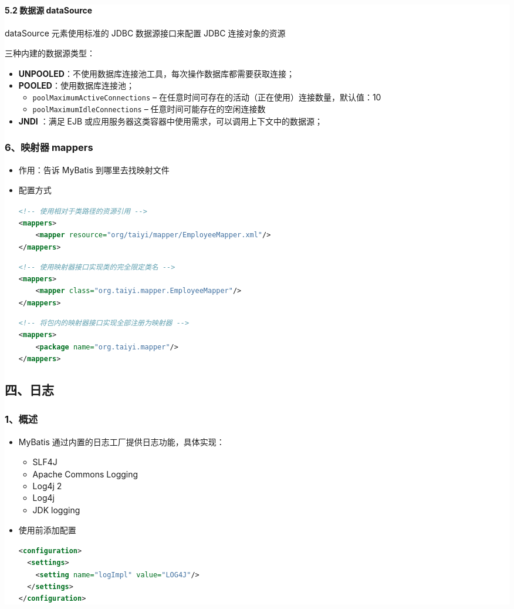 #### 5.2 数据源 dataSource

dataSource 元素使用标准的 JDBC 数据源接口来配置 JDBC 连接对象的资源

三种内建的数据源类型：

- **UNPOOLED**：不使用数据库连接池工具，每次操作数据库都需要获取连接；
- **POOLED**：使用数据库连接池；
  - `poolMaximumActiveConnections` – 在任意时间可存在的活动（正在使用）连接数量，默认值：10
  - `poolMaximumIdleConnections` – 任意时间可能存在的空闲连接数
- **JNDI** ：满足 EJB 或应用服务器这类容器中使用需求，可以调用上下文中的数据源；

### 6、映射器 mappers

- 作用：告诉 MyBatis 到哪里去找映射文件

- 配置方式

  ```xml
  <!-- 使用相对于类路径的资源引用 -->
  <mappers>
      <mapper resource="org/taiyi/mapper/EmployeeMapper.xml"/>
  </mappers>
  ```

  ```xml
  <!-- 使用映射器接口实现类的完全限定类名 -->
  <mappers>
      <mapper class="org.taiyi.mapper.EmployeeMapper"/>
  </mappers>
  ```

  ```xml
  <!-- 将包内的映射器接口实现全部注册为映射器 -->
  <mappers>
      <package name="org.taiyi.mapper"/>
  </mappers>
  ```

## 四、日志

### 1、概述

- MyBatis 通过内置的日志工厂提供日志功能，具体实现：

  - SLF4J
  - Apache Commons Logging
  - Log4j 2
  - Log4j
  - JDK logging

- 使用前添加配置

  ```xml
  <configuration>
    <settings>
      <setting name="logImpl" value="LOG4J"/>
    </settings>
  </configuration>
  ```
